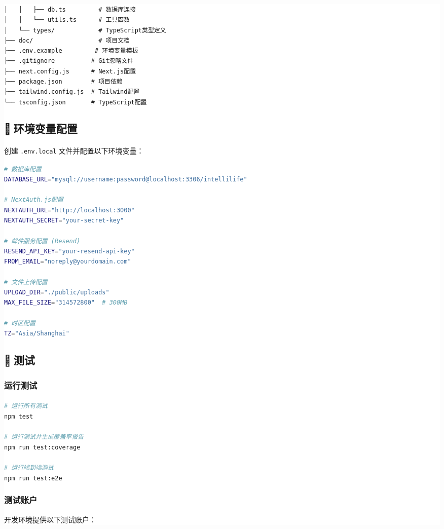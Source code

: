 ```
│   │   ├── db.ts         # 数据库连接
│   │   └── utils.ts      # 工具函数
│   └── types/            # TypeScript类型定义
├── doc/                  # 项目文档
├── .env.example         # 环境变量模板
├── .gitignore          # Git忽略文件
├── next.config.js      # Next.js配置
├── package.json        # 项目依赖
├── tailwind.config.js  # Tailwind配置
└── tsconfig.json       # TypeScript配置
```

## 🔧 环境变量配置

创建 `.env.local` 文件并配置以下环境变量：

```bash
# 数据库配置
DATABASE_URL="mysql://username:password@localhost:3306/intellilife"

# NextAuth.js配置
NEXTAUTH_URL="http://localhost:3000"
NEXTAUTH_SECRET="your-secret-key"

# 邮件服务配置 (Resend)
RESEND_API_KEY="your-resend-api-key"
FROM_EMAIL="noreply@yourdomain.com"

# 文件上传配置
UPLOAD_DIR="./public/uploads"
MAX_FILE_SIZE="314572800"  # 300MB

# 时区配置
TZ="Asia/Shanghai"
```

## 🧪 测试

### 运行测试
```bash
# 运行所有测试
npm test

# 运行测试并生成覆盖率报告
npm run test:coverage

# 运行端到端测试
npm run test:e2e
```

### 测试账户
开发环境提供以下测试账户：
